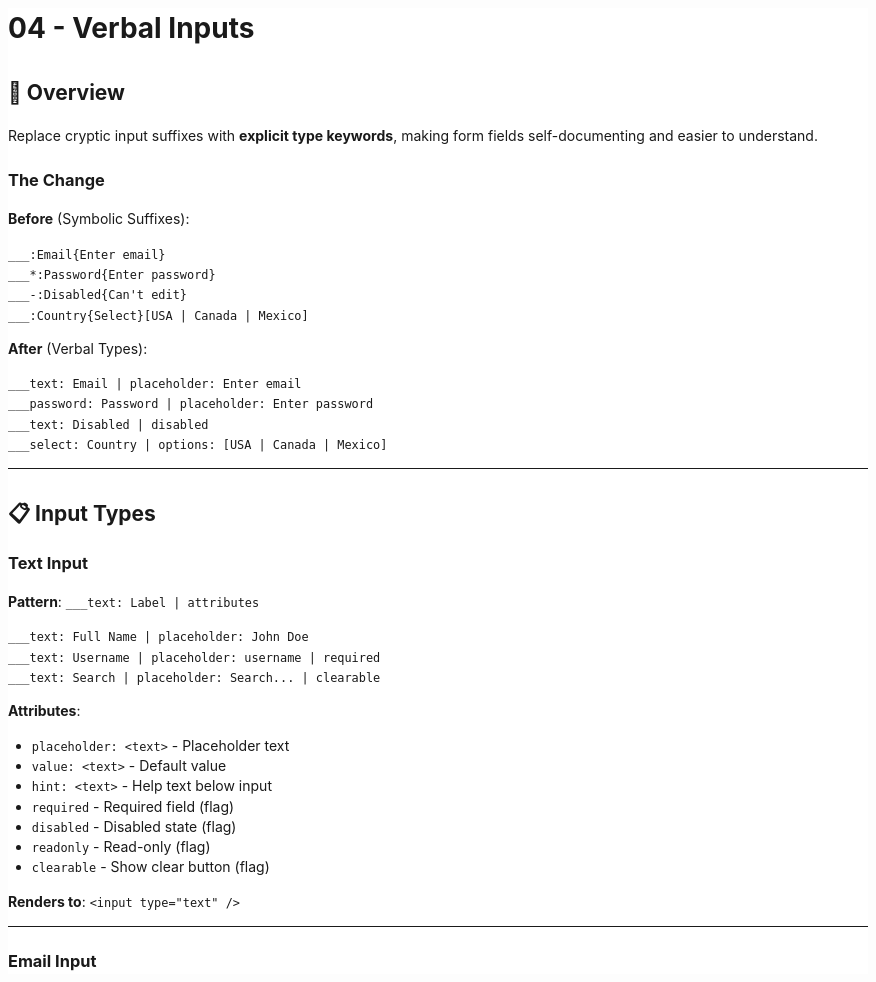 # 04 - Verbal Inputs

## 🎯 Overview

Replace cryptic input suffixes with **explicit type keywords**, making form fields self-documenting and easier to understand.

### The Change

**Before** (Symbolic Suffixes):
```dsl
___:Email{Enter email}
___*:Password{Enter password}
___-:Disabled{Can't edit}
___:Country{Select}[USA | Canada | Mexico]
```

**After** (Verbal Types):
```dsl
___text: Email | placeholder: Enter email
___password: Password | placeholder: Enter password
___text: Disabled | disabled
___select: Country | options: [USA | Canada | Mexico]
```

---

## 📋 Input Types

### Text Input

**Pattern**: `___text: Label | attributes`

```dsl
___text: Full Name | placeholder: John Doe
___text: Username | placeholder: username | required
___text: Search | placeholder: Search... | clearable
```

**Attributes**:
- `placeholder: <text>` - Placeholder text
- `value: <text>` - Default value
- `hint: <text>` - Help text below input
- `required` - Required field (flag)
- `disabled` - Disabled state (flag)
- `readonly` - Read-only (flag)
- `clearable` - Show clear button (flag)

**Renders to**: `<input type="text" />`

---

### Email Input
